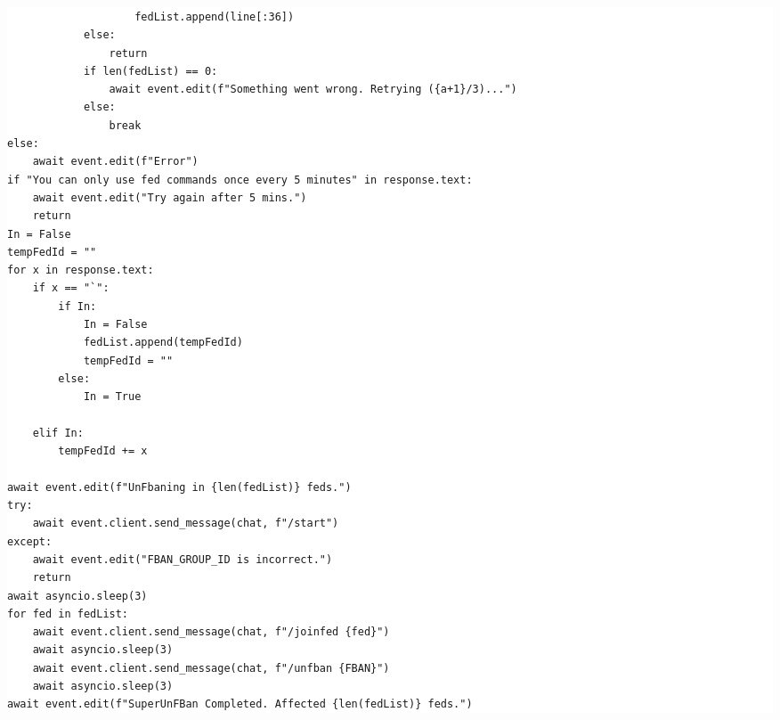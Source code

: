                         fedList.append(line[:36])
                else:
                    return
                if len(fedList) == 0:
                    await event.edit(f"Something went wrong. Retrying ({a+1}/3)...")
                else:
                    break
    else:
        await event.edit(f"Error")
    if "You can only use fed commands once every 5 minutes" in response.text:
        await event.edit("Try again after 5 mins.")
        return
    In = False
    tempFedId = ""
    for x in response.text:
        if x == "`":
            if In:
                In = False
                fedList.append(tempFedId)
                tempFedId = ""
            else:
                In = True

        elif In:
            tempFedId += x

    await event.edit(f"UnFbaning in {len(fedList)} feds.")
    try:
        await event.client.send_message(chat, f"/start")
    except:
        await event.edit("FBAN_GROUP_ID is incorrect.")
        return
    await asyncio.sleep(3)
    for fed in fedList:
        await event.client.send_message(chat, f"/joinfed {fed}")
        await asyncio.sleep(3)
        await event.client.send_message(chat, f"/unfban {FBAN}")
        await asyncio.sleep(3)
    await event.edit(f"SuperUnFBan Completed. Affected {len(fedList)} feds.")

